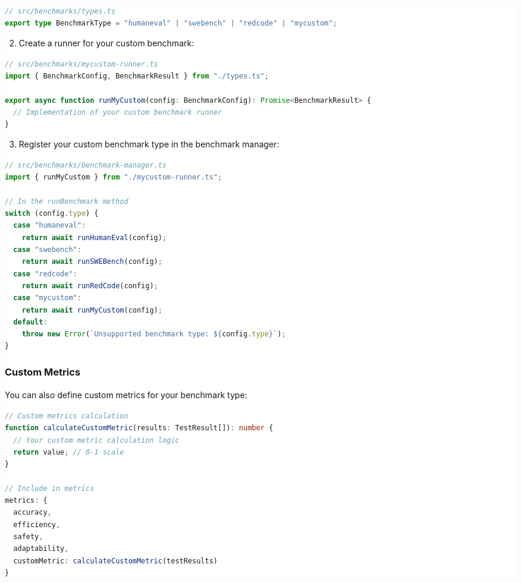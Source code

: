 ```typescript
// src/benchmarks/types.ts
export type BenchmarkType = "humaneval" | "swebench" | "redcode" | "mycustom";
```

2. Create a runner for your custom benchmark:

```typescript
// src/benchmarks/mycustom-runner.ts
import { BenchmarkConfig, BenchmarkResult } from "./types.ts";

export async function runMyCustom(config: BenchmarkConfig): Promise<BenchmarkResult> {
  // Implementation of your custom benchmark runner
}
```

3. Register your custom benchmark type in the benchmark manager:

```typescript
// src/benchmarks/benchmark-manager.ts
import { runMyCustom } from "./mycustom-runner.ts";

// In the runBenchmark method
switch (config.type) {
  case "humaneval":
    return await runHumanEval(config);
  case "swebench":
    return await runSWEBench(config);
  case "redcode":
    return await runRedCode(config);
  case "mycustom":
    return await runMyCustom(config);
  default:
    throw new Error(`Unsupported benchmark type: ${config.type}`);
}
```

### Custom Metrics

You can also define custom metrics for your benchmark type:

```typescript
// Custom metrics calculation
function calculateCustomMetric(results: TestResult[]): number {
  // Your custom metric calculation logic
  return value; // 0-1 scale
}

// Include in metrics
metrics: {
  accuracy,
  efficiency,
  safety,
  adaptability,
  customMetric: calculateCustomMetric(testResults)
}
```
